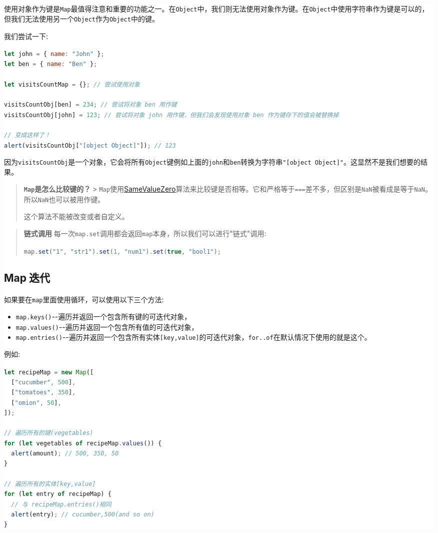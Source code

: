 使用对象作为键是`Map`最值得注意和重要的功能之一。在`Object`中，我们则无法使用对象作为键。在`Object`中使用字符串作为键是可以的，但我们无法使用另一个`Object`作为`Object`中的键。

我们尝试一下:

```js
let john = { name: "John" };
let ben = { name: "Ben" };

let visitsCountMap = {}; // 尝试使用对象

visitsCountObj[ben] = 234; // 尝试将对象 ben 用作键
visitsCountObj[john] = 123; // 尝试将对象 john 用作键，但我们会发现使用对象 ben 作为键存下的值会被替换掉

// 变成这样了！
alert(visitsCountObj["[object Object]"]); // 123
```

因为`visitsCountObj`是一个对象，它会将所有`Object`键例如上面的`john`和`ben`转换为字符串`"[object Object]"`。这显然不是我们想要的结果。

> **`Map`是怎么比较键的？** > `Map`使用[SameValueZero](https://tc39.github.io/ecma262/#sec-samevaluezero)算法来比较键是否相等。它和严格等于`===`差不多，但区别是`NaN`被看成是等于`NaN`。所以`NaN`也可以被用作键。
>
> 这个算法不能被改变或者自定义。

> **链式调用**
> 每一次`map.set`调用都会返回`map`本身，所以我们可以进行"链式"调用:
>
> ```js
> map.set("1", "str1").set(1, "num1").set(true, "bool1");
> ```

## Map 迭代

如果要在`map`里面使用循环，可以使用以下三个方法:

- `map.keys()`--遍历并返回一个包含所有键的可迭代对象，
- `map.values()`--遍历并返回一个包含所有值的可迭代对象，
- `map.entries()`--遍历并返回一个包含所有实体`[key,value]`的可迭代对象，`for..of`在默认情况下使用的就是这个。

例如:

```js
let recipeMap = new Map([
  ["cucumber", 500],
  ["tomatoes", 350],
  ["omion", 50],
]);

// 遍历所有的键(vegetables)
for (let vegetables of recipeMap.values()) {
  alert(amount); // 500, 350, 50
}

// 遍历所有的实体[key,value]
for (let entry of recipeMap) {
  // 与 recipeMap.entries()相同
  alert(entry); // cucumber,500(and so on)
}
```

